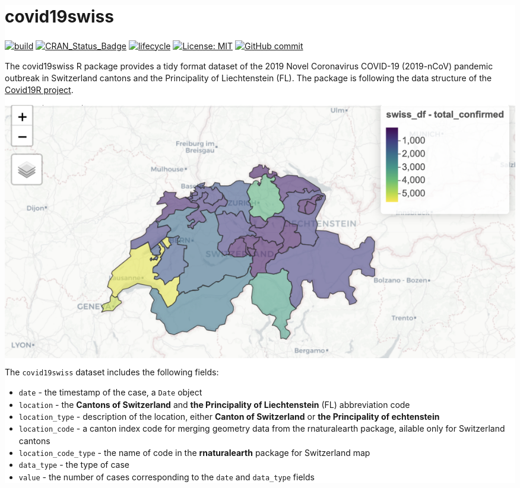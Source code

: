 


# covid19swiss



[![build](https://github.com/covid19r/covid19swiss/workflows/build/badge.svg?branch=master)](https://github.com/covid19r/covid19swiss/actions?query=workflow%3Abuild)
[![CRAN\_Status\_Badge](https://www.r-pkg.org/badges/version/covid19swiss)](https://cran.r-project.org/package=covid19swiss)
[![lifecycle](https://img.shields.io/badge/lifecycle-experimental-orange.svg)](https://www.tidyverse.org/lifecycle/#experimental)
[![License:
MIT](https://img.shields.io/badge/License-MIT-blue.svg)](https://opensource.org/licenses/MIT)
[![GitHub
commit](https://img.shields.io/github/last-commit/covid19r/covid19swiss)](https://github.com/covid19r/covid19swiss/commit/master)


The covid19swiss R package provides a tidy format dataset of the 2019
Novel Coronavirus COVID-19 (2019-nCoV) pandemic outbreak in Switzerland
cantons and the Principality of Liechtenstein (FL). The package is
following the data structure of the [Covid19R
project](https://covid19r.github.io/documentation/data-format-standard.html).

<img src="man/figures/swiss_map.png" width="100%" align="center"/></a>

The `covid19swiss` dataset includes the following fields:

  - `date` - the timestamp of the case, a `Date` object
  - `location` - the **Cantons of Switzerland** and **the Principality
    of Liechtenstein** (FL) abbreviation code
  - `location_type` - description of the location, either **Canton of
    Switzerland** or **the Principality of echtenstein**
  - `location_code` - a canton index code for merging geometry data from
    the rnaturalearth package, ailable only for Switzerland cantons
  - `location_code_type` - the name of code in the **rnaturalearth**
    package for Switzerland map
  - `data_type` - the type of case
  - `value` - the number of cases corresponding to the `date` and
    `data_type` fields
